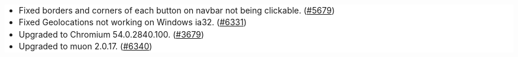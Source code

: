 - Fixed borders and corners of each button on navbar not being clickable. ([#5679](https://github.com/brave/browser-laptop/issues/5679))
- Fixed Geolocations not working on Windows ia32. ([#6331](https://github.com/brave/browser-laptop/issues/6331))
- Upgraded to Chromium 54.0.2840.100. ([#3679](https://github.com/brave/browser-laptop/issues/3679))
- Upgraded to muon 2.0.17. ([#6340](https://github.com/brave/browser-laptop/issues/6340))


